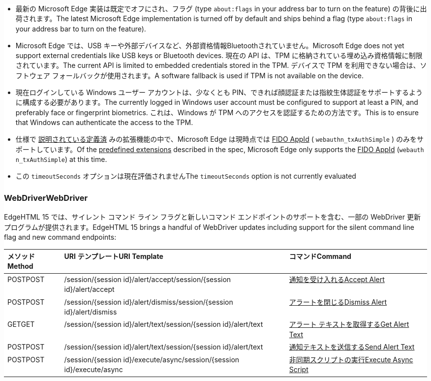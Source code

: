 *   <span data-ttu-id="4cc56-176">最新の Microsoft Edge 実装は既定でオフにされ、フラグ \(type `about:flags` in your address bar to turn on the feature\) の背後に出荷されます。</span><span class="sxs-lookup"><span data-stu-id="4cc56-176">The latest Microsoft Edge implementation is turned off by default and ships behind a flag \(type `about:flags` in your address bar to turn on the feature\).</span></span>  

*   <span data-ttu-id="4cc56-177">Microsoft Edge では、USB キーや外部デバイスなど、外部資格情報Bluetoothされていません。</span><span class="sxs-lookup"><span data-stu-id="4cc56-177">Microsoft Edge does not yet support external credentials like USB keys or Bluetooth devices.</span></span>  <span data-ttu-id="4cc56-178">現在の API は、TPM に格納されている埋め込み資格情報に制限されています。</span><span class="sxs-lookup"><span data-stu-id="4cc56-178">The current API is limited to embedded credentials stored in the TPM.</span></span>  <span data-ttu-id="4cc56-179">デバイスで TPM を利用できない場合は、ソフトウェア フォールバックが使用されます。</span><span class="sxs-lookup"><span data-stu-id="4cc56-179">A software fallback is used if TPM is not available on the device.</span></span>  

*   <span data-ttu-id="4cc56-180">現在ログインしている Windows ユーザー アカウントは、少なくとも PIN、できれば顔認証または指紋生体認証をサポートするように構成する必要があります。</span><span class="sxs-lookup"><span data-stu-id="4cc56-180">The currently logged in Windows user account must be configured to support at least a PIN, and preferably face or fingerprint biometrics.</span></span>  <span data-ttu-id="4cc56-181">これは、Windows が TPM へのアクセスを認証するための方法です。</span><span class="sxs-lookup"><span data-stu-id="4cc56-181">This is to ensure that Windows can authenticate the access to the TPM.</span></span>  

*   <span data-ttu-id="4cc56-182">仕様で [説明されている定義済](https://w3.org/TR/webauthn/#extension-predef) みの拡張機能の中で、Microsoft Edge は現時点では [FIDO AppId](https://w3.org/TR/webauthn/#extension-appid) \( `webauthn_txAuthSimple` \) のみをサポートしています。</span><span class="sxs-lookup"><span data-stu-id="4cc56-182">Of the [predefined extensions](https://w3.org/TR/webauthn/#extension-predef) described in the spec, Microsoft Edge only supports the [FIDO AppId](https://w3.org/TR/webauthn/#extension-appid) \(`webauthn_txAuthSimple`\) at this time.</span></span>  

*  <span data-ttu-id="4cc56-183">この `timeoutSeconds` オプションは現在評価されません</span><span class="sxs-lookup"><span data-stu-id="4cc56-183">The `timeoutSeconds` option is not currently evaluated</span></span>  

### <span data-ttu-id="4cc56-184">WebDriver</span><span class="sxs-lookup"><span data-stu-id="4cc56-184">WebDriver</span></span>  

<span data-ttu-id="4cc56-185">EdgeHTML 15 では、サイレント コマンド ライン フラグと新しいコマンド エンドポイントのサポートを含む、一部の WebDriver 更新プログラムが提供されます。</span><span class="sxs-lookup"><span data-stu-id="4cc56-185">EdgeHTML 15 brings a handful of WebDriver updates including support for the silent command line flag and new command endpoints:</span></span>  

| <span data-ttu-id="4cc56-186">メソッド</span><span class="sxs-lookup"><span data-stu-id="4cc56-186">Method</span></span> | <span data-ttu-id="4cc56-187">URI テンプレート</span><span class="sxs-lookup"><span data-stu-id="4cc56-187">URI Template</span></span> | <span data-ttu-id="4cc56-188">コマンド</span><span class="sxs-lookup"><span data-stu-id="4cc56-188">Command</span></span> |  
|:--- |:---  |:--- |    
| <span data-ttu-id="4cc56-189">POST</span><span class="sxs-lookup"><span data-stu-id="4cc56-189">POST</span></span> | <span data-ttu-id="4cc56-190">/session/{session id}/alert/accept</span><span class="sxs-lookup"><span data-stu-id="4cc56-190">/session/{session id}/alert/accept</span></span> | [<span data-ttu-id="4cc56-191">通知を受け入れる</span><span class="sxs-lookup"><span data-stu-id="4cc56-191">Accept Alert</span></span>](https://w3c.github.io/webdriver/webdriver-spec.html#dfn-accept-alert) |  
| <span data-ttu-id="4cc56-192">POST</span><span class="sxs-lookup"><span data-stu-id="4cc56-192">POST</span></span> | <span data-ttu-id="4cc56-193">/session/{session id}/alert/dismiss</span><span class="sxs-lookup"><span data-stu-id="4cc56-193">/session/{session id}/alert/dismiss</span></span> | [<span data-ttu-id="4cc56-194">アラートを閉じる</span><span class="sxs-lookup"><span data-stu-id="4cc56-194">Dismiss Alert</span></span>](https://w3c.github.io/webdriver/webdriver-spec.html#dfn-dismiss-alert) |  
| <span data-ttu-id="4cc56-195">GET</span><span class="sxs-lookup"><span data-stu-id="4cc56-195">GET</span></span> | <span data-ttu-id="4cc56-196">/session/{session id}/alert/text</span><span class="sxs-lookup"><span data-stu-id="4cc56-196">/session/{session id}/alert/text</span></span> | [<span data-ttu-id="4cc56-197">アラート テキストを取得する</span><span class="sxs-lookup"><span data-stu-id="4cc56-197">Get Alert Text</span></span>](https://w3c.github.io/webdriver/webdriver-spec.html#dfn-get-alert-text) |  
| <span data-ttu-id="4cc56-198">POST</span><span class="sxs-lookup"><span data-stu-id="4cc56-198">POST</span></span> | <span data-ttu-id="4cc56-199">/session/{session id}/alert/text</span><span class="sxs-lookup"><span data-stu-id="4cc56-199">/session/{session id}/alert/text</span></span> | [<span data-ttu-id="4cc56-200">通知テキストを送信する</span><span class="sxs-lookup"><span data-stu-id="4cc56-200">Send Alert Text</span></span>](https://w3c.github.io/webdriver/webdriver-spec.html#dfn-send-alert-text) |  
| <span data-ttu-id="4cc56-201">POST</span><span class="sxs-lookup"><span data-stu-id="4cc56-201">POST</span></span> | <span data-ttu-id="4cc56-202">/session/{session id}/execute/async</span><span class="sxs-lookup"><span data-stu-id="4cc56-202">/session/{session id}/execute/async</span></span> | [<span data-ttu-id="4cc56-203">非同期スクリプトの実行</span><span class="sxs-lookup"><span data-stu-id="4cc56-203">Execute Async Script</span></span>](https://w3c.github.io/webdriver/webdriver-spec.html#dfn-execute-async-script) |  